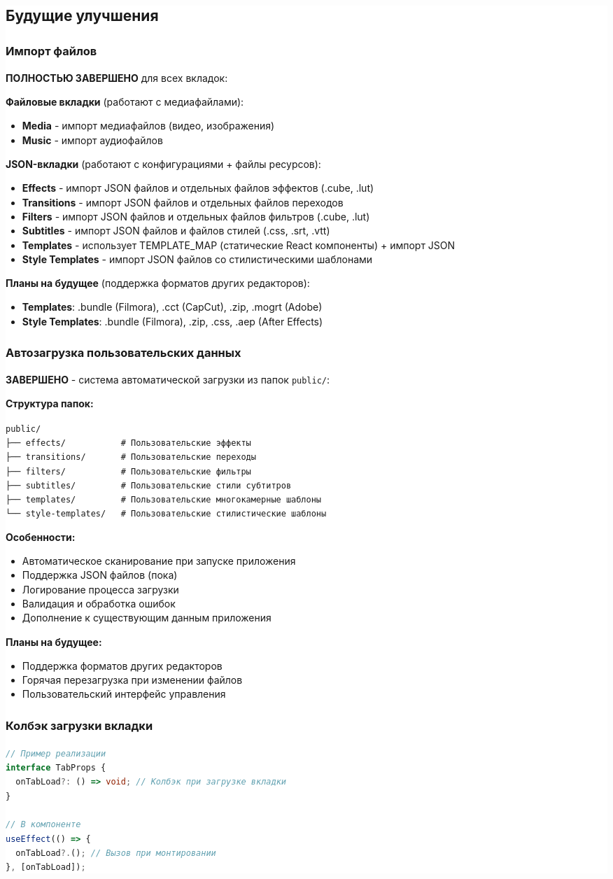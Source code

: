## Будущие улучшения

### Импорт файлов
**ПОЛНОСТЬЮ ЗАВЕРШЕНО** для всех вкладок:

**Файловые вкладки** (работают с медиафайлами):
- **Media** - импорт медиафайлов (видео, изображения)
- **Music** - импорт аудиофайлов

**JSON-вкладки** (работают с конфигурациями + файлы ресурсов):
- **Effects** - импорт JSON файлов и отдельных файлов эффектов (.cube, .lut)
- **Transitions** - импорт JSON файлов и отдельных файлов переходов
- **Filters** - импорт JSON файлов и отдельных файлов фильтров (.cube, .lut)
- **Subtitles** - импорт JSON файлов и файлов стилей (.css, .srt, .vtt)
- **Templates** - использует TEMPLATE_MAP (статические React компоненты) + импорт JSON
- **Style Templates** - импорт JSON файлов со стилистическими шаблонами

**Планы на будущее** (поддержка форматов других редакторов):
- **Templates**: .bundle (Filmora), .cct (CapCut), .zip, .mogrt (Adobe)
- **Style Templates**: .bundle (Filmora), .zip, .css, .aep (After Effects)

### Автозагрузка пользовательских данных
**ЗАВЕРШЕНО** - система автоматической загрузки из папок `public/`:

**Структура папок:**
```
public/
├── effects/           # Пользовательские эффекты
├── transitions/       # Пользовательские переходы
├── filters/           # Пользовательские фильтры
├── subtitles/         # Пользовательские стили субтитров
├── templates/         # Пользовательские многокамерные шаблоны
└── style-templates/   # Пользовательские стилистические шаблоны
```

**Особенности:**
- Автоматическое сканирование при запуске приложения
- Поддержка JSON файлов (пока)
- Логирование процесса загрузки
- Валидация и обработка ошибок
- Дополнение к существующим данным приложения

**Планы на будущее:**
- Поддержка форматов других редакторов
- Горячая перезагрузка при изменении файлов
- Пользовательский интерфейс управления

### Колбэк загрузки вкладки
```typescript
// Пример реализации
interface TabProps {
  onTabLoad?: () => void; // Колбэк при загрузке вкладки
}

// В компоненте
useEffect(() => {
  onTabLoad?.(); // Вызов при монтировании
}, [onTabLoad]);
```
